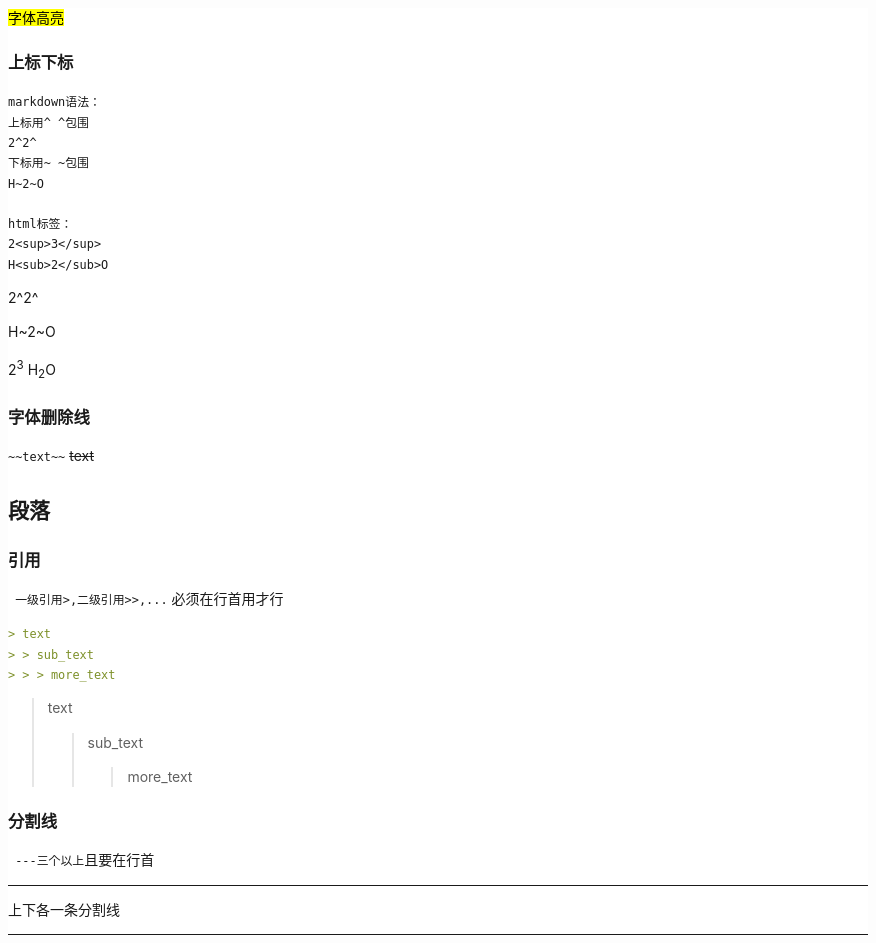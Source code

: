 <mark>字体高亮</mark>

### 上标下标

```
markdown语法：
上标用^ ^包围
2^2^
下标用~ ~包围
H~2~O

html标签：
2<sup>3</sup>
H<sub>2</sub>O
```

2^2^

H~2~O

2<sup>3</sup>
H<sub>2</sub>O

### 字体删除线

`~~text~~`
~~text~~

## 段落

### 引用

` 一级引用>,二级引用>>,...`  必须在行首用才行

```markdown
> text
> > sub_text
> > > more_text
```

> text
> > sub_text
> >
> > > more_text


### 分割线

` ---三个以上`且要在行首

---

上下各一条分割线

---
